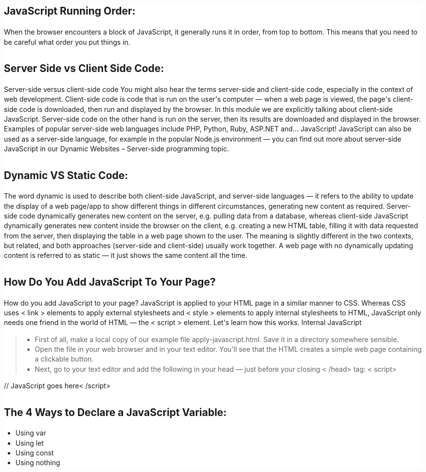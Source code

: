 ## JavaScript Running Order:
When the browser encounters a block of JavaScript, it generally runs it in order, from top to bottom. This means that you need to be careful what order you put things in.

## Server Side vs Client Side Code:
Server-side versus client-side code
You might also hear the terms server-side and client-side code, especially in the context of web development. Client-side code is code that is run on the user's computer — when a web page is viewed, the page's client-side code is downloaded, then run and displayed by the browser. In this module we are explicitly talking about client-side JavaScript.
Server-side code on the other hand is run on the server, then its results are downloaded and displayed in the browser. Examples of popular server-side web languages include PHP, Python, Ruby, ASP.NET and... JavaScript! JavaScript can also be used as a server-side language, for example in the popular Node.js environment — you can find out more about server-side JavaScript in our Dynamic Websites – Server-side programming topic.

## Dynamic VS Static Code:
The word dynamic is used to describe both client-side JavaScript, and server-side languages — it refers to the ability to update the display of a web page/app to show different things in different circumstances, generating new content as required. Server-side code dynamically generates new content on the server, e.g. pulling data from a database, whereas client-side JavaScript dynamically generates new content inside the browser on the client, e.g. creating a new HTML table, filling it with data requested from the server, then displaying the table in a web page shown to the user. The meaning is slightly different in the two contexts, but related, and both approaches (server-side and client-side) usually work together.
A web page with no dynamically updating content is referred to as static — it just shows the same content all the time.

## How Do You Add JavaScript To Your Page?
How do you add JavaScript to your page?
JavaScript is applied to your HTML page in a similar manner to CSS. Whereas CSS uses < link > elements to apply external stylesheets and < style > elements to apply internal stylesheets to HTML, JavaScript only needs one friend in the world of HTML — the < script > element. Let's learn how this works.
Internal JavaScript
> * First of all, make a local copy of our example file apply-javascript.html. Save it in a directory somewhere sensible.
>* Open the file in your web browser and in your text editor. You'll see that the HTML creates a simple web page containing a clickable button.
> * Next, go to your text editor and add the following in your head — just before your closing < /head> tag:
< script>

// JavaScript goes here< /script>

## The 4 Ways to Declare a JavaScript Variable:

* Using var
* Using let
* Using const
* Using nothing
